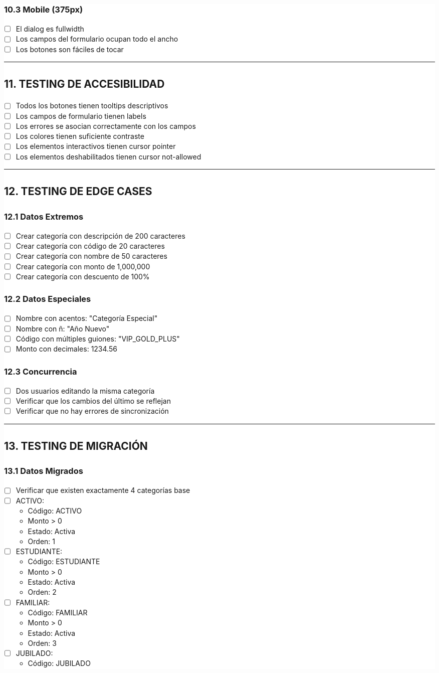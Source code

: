 ### 10.3 Mobile (375px)
- [ ] El dialog es fullwidth
- [ ] Los campos del formulario ocupan todo el ancho
- [ ] Los botones son fáciles de tocar

---

## 11. TESTING DE ACCESIBILIDAD

- [ ] Todos los botones tienen tooltips descriptivos
- [ ] Los campos de formulario tienen labels
- [ ] Los errores se asocian correctamente con los campos
- [ ] Los colores tienen suficiente contraste
- [ ] Los elementos interactivos tienen cursor pointer
- [ ] Los elementos deshabilitados tienen cursor not-allowed

---

## 12. TESTING DE EDGE CASES

### 12.1 Datos Extremos
- [ ] Crear categoría con descripción de 200 caracteres
- [ ] Crear categoría con código de 20 caracteres
- [ ] Crear categoría con nombre de 50 caracteres
- [ ] Crear categoría con monto de 1,000,000
- [ ] Crear categoría con descuento de 100%

### 12.2 Datos Especiales
- [ ] Nombre con acentos: "Categoría Especial"
- [ ] Nombre con ñ: "Año Nuevo"
- [ ] Código con múltiples guiones: "VIP_GOLD_PLUS"
- [ ] Monto con decimales: 1234.56

### 12.3 Concurrencia
- [ ] Dos usuarios editando la misma categoría
- [ ] Verificar que los cambios del último se reflejan
- [ ] Verificar que no hay errores de sincronización

---

## 13. TESTING DE MIGRACIÓN

### 13.1 Datos Migrados
- [ ] Verificar que existen exactamente 4 categorías base
- [ ] ACTIVO:
  - Código: ACTIVO
  - Monto > 0
  - Estado: Activa
  - Orden: 1
- [ ] ESTUDIANTE:
  - Código: ESTUDIANTE
  - Monto > 0
  - Estado: Activa
  - Orden: 2
- [ ] FAMILIAR:
  - Código: FAMILIAR
  - Monto > 0
  - Estado: Activa
  - Orden: 3
- [ ] JUBILADO:
  - Código: JUBILADO